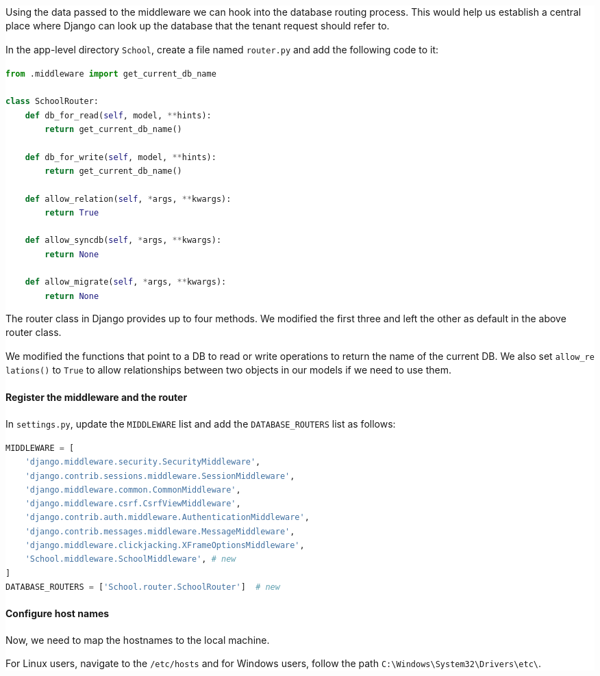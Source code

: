 Using the data passed to the middleware we can hook into the database routing process. This would help us establish a central place where Django can look up the database that the tenant request should refer to.

In the app-level directory `School`, create a file named `router.py` and add the following code to it:

```py
from .middleware import get_current_db_name

class SchoolRouter:
    def db_for_read(self, model, **hints):
        return get_current_db_name()

    def db_for_write(self, model, **hints):
        return get_current_db_name()

    def allow_relation(self, *args, **kwargs):
        return True

    def allow_syncdb(self, *args, **kwargs):
        return None

    def allow_migrate(self, *args, **kwargs):
        return None
```

The router class in Django provides up to four methods. We modified the first three and left the other as default in the above router class.

We modified the functions that point to a DB to read or write operations to return the name of the current DB. We also set `allow_relations()` to `True` to allow relationships between two objects in our models if we need to use them.

#### Register the middleware and the router
In `settings.py`, update the `MIDDLEWARE` list and add the `DATABASE_ROUTERS` list as follows:

```py
MIDDLEWARE = [
    'django.middleware.security.SecurityMiddleware',
    'django.contrib.sessions.middleware.SessionMiddleware',
    'django.middleware.common.CommonMiddleware',
    'django.middleware.csrf.CsrfViewMiddleware',
    'django.contrib.auth.middleware.AuthenticationMiddleware',
    'django.contrib.messages.middleware.MessageMiddleware',
    'django.middleware.clickjacking.XFrameOptionsMiddleware',
    'School.middleware.SchoolMiddleware', # new
]
DATABASE_ROUTERS = ['School.router.SchoolRouter']  # new
```

#### Configure host names
Now, we need to map the hostnames to the local machine.

For Linux users, navigate to the `/etc/hosts` and for Windows users, follow the path `C:\Windows\System32\Drivers\etc\`.
